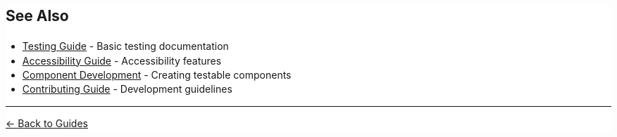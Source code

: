 ## See Also

-	[Testing Guide](testing.md) - Basic testing documentation
-	[Accessibility Guide](accessibility.md) - Accessibility features
-	[Component Development](component-development.md) - Creating testable components
-	[Contributing Guide](../../CONTRIBUTING.md) - Development guidelines

---

[← Back to Guides](index.md)
